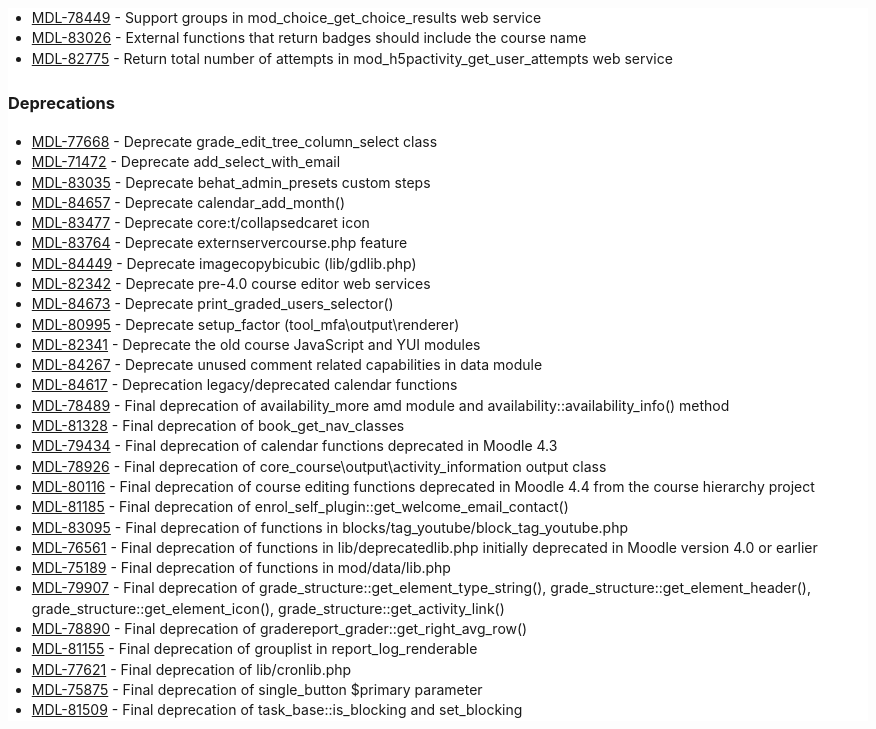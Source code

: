 - [MDL-78449](https://tracker.moodle.org/browse/MDL-78449) - Support groups in mod_choice_get_choice_results web service
- [MDL-83026](https://tracker.moodle.org/browse/MDL-83026) - External functions that return badges should include the course name
- [MDL-82775](https://tracker.moodle.org/browse/MDL-82775) - Return total number of attempts in mod_h5pactivity_get_user_attempts web service


### Deprecations

- [MDL-77668](https://tracker.moodle.org/browse/MDL-77668) - Deprecate grade_edit_tree_column_select class
- [MDL-71472](https://tracker.moodle.org/browse/MDL-71472) - Deprecate add_select_with_email
- [MDL-83035](https://tracker.moodle.org/browse/MDL-83035) - Deprecate behat_admin_presets custom steps
- [MDL-84657](https://tracker.moodle.org/browse/MDL-84657) - Deprecate calendar_add_month()
- [MDL-83477](https://tracker.moodle.org/browse/MDL-83477) - Deprecate core:t/collapsedcaret icon
- [MDL-83764](https://tracker.moodle.org/browse/MDL-83764) - Deprecate externservercourse.php feature
- [MDL-84449](https://tracker.moodle.org/browse/MDL-84449) - Deprecate imagecopybicubic (lib/gdlib.php)
- [MDL-82342](https://tracker.moodle.org/browse/MDL-82342) - Deprecate pre-4.0 course editor web services
- [MDL-84673](https://tracker.moodle.org/browse/MDL-84673) - Deprecate print_graded_users_selector()
- [MDL-80995](https://tracker.moodle.org/browse/MDL-80995) - Deprecate setup_factor (tool_mfa\output\renderer)
- [MDL-82341](https://tracker.moodle.org/browse/MDL-82341) - Deprecate the old course JavaScript and YUI modules
- [MDL-84267](https://tracker.moodle.org/browse/MDL-84267) - Deprecate unused comment related capabilities in data module
- [MDL-84617](https://tracker.moodle.org/browse/MDL-84617) - Deprecation legacy/deprecated calendar functions
- [MDL-78489](https://tracker.moodle.org/browse/MDL-78489) - Final deprecation of availability_more amd module and availability::availability_info() method
- [MDL-81328](https://tracker.moodle.org/browse/MDL-81328) - Final deprecation of book_get_nav_classes
- [MDL-79434](https://tracker.moodle.org/browse/MDL-79434) - Final deprecation of calendar functions deprecated in Moodle 4.3
- [MDL-78926](https://tracker.moodle.org/browse/MDL-78926) - Final deprecation of core_course\output\activity_information output class
- [MDL-80116](https://tracker.moodle.org/browse/MDL-80116) - Final deprecation of course editing functions deprecated in Moodle 4.4 from the course hierarchy project
- [MDL-81185](https://tracker.moodle.org/browse/MDL-81185) - Final deprecation of enrol_self_plugin::get_welcome_email_contact()
- [MDL-83095](https://tracker.moodle.org/browse/MDL-83095) - Final deprecation of functions in blocks/tag_youtube/block_tag_youtube.php
- [MDL-76561](https://tracker.moodle.org/browse/MDL-76561) - Final deprecation of functions in lib/deprecatedlib.php initially deprecated in Moodle version 4.0 or earlier
- [MDL-75189](https://tracker.moodle.org/browse/MDL-75189) - Final deprecation of functions in mod/data/lib.php
- [MDL-79907](https://tracker.moodle.org/browse/MDL-79907) - Final deprecation of grade_structure::get_element_type_string(), grade_structure::get_element_header(), grade_structure::get_element_icon(), grade_structure::get_activity_link()
- [MDL-78890](https://tracker.moodle.org/browse/MDL-78890) - Final deprecation of gradereport_grader::get_right_avg_row()
- [MDL-81155](https://tracker.moodle.org/browse/MDL-81155) - Final deprecation of grouplist in report_log_renderable
- [MDL-77621](https://tracker.moodle.org/browse/MDL-77621) - Final deprecation of lib/cronlib.php
- [MDL-75875](https://tracker.moodle.org/browse/MDL-75875) - Final deprecation of single_button $primary parameter
- [MDL-81509](https://tracker.moodle.org/browse/MDL-81509) - Final deprecation of task_base::is_blocking and set_blocking